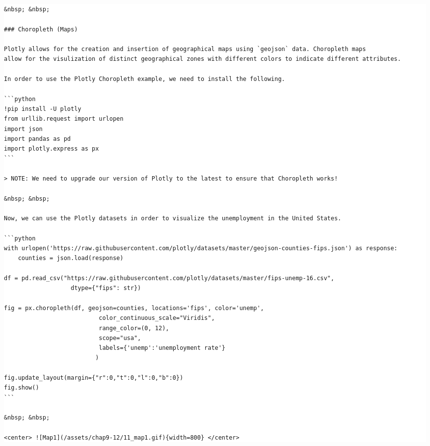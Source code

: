     &nbsp; &nbsp;

    ### Choropleth (Maps)

    Plotly allows for the creation and insertion of geographical maps using `geojson` data. Choropleth maps
    allow for the visulization of distinct geographical zones with different colors to indicate different attributes.

    In order to use the Plotly Choropleth example, we need to install the following.

    ```python
    !pip install -U plotly
    from urllib.request import urlopen
    import json
    import pandas as pd
    import plotly.express as px
    ```

    > NOTE: We need to upgrade our version of Plotly to the latest to ensure that Choropleth works!

    &nbsp; &nbsp;

    Now, we can use the Plotly datasets in order to visualize the unemployment in the United States.

    ```python
    with urlopen('https://raw.githubusercontent.com/plotly/datasets/master/geojson-counties-fips.json') as response:
        counties = json.load(response)

    df = pd.read_csv("https://raw.githubusercontent.com/plotly/datasets/master/fips-unemp-16.csv",
                       dtype={"fips": str})

    fig = px.choropleth(df, geojson=counties, locations='fips', color='unemp',
                               color_continuous_scale="Viridis",
                               range_color=(0, 12),
                               scope="usa",
                               labels={'unemp':'unemployment rate'}
                              )

    fig.update_layout(margin={"r":0,"t":0,"l":0,"b":0})
    fig.show()
    ```

    &nbsp; &nbsp;

    <center> ![Map1](/assets/chap9-12/11_map1.gif){width=800} </center>
